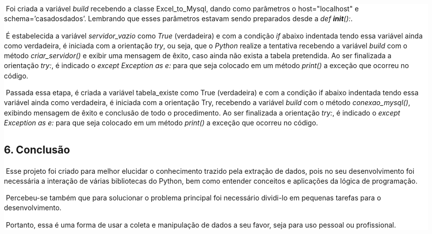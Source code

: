 ​		Foi criada a variável *build* recebendo a classe Excel_to_Mysql, dando como parâmetros o host="localhost" e schema=’casadosdados’. Lembrando que esses parâmetros estavam sendo preparados desde a *def __init__():*.

​		É estabelecida a variável *servidor_vazio* como *True* (verdadeira) e com a condição *if* abaixo indentada tendo essa variável ainda como verdadeira, é iniciada com a orientação *try*, ou seja, que o *Python* realize a tentativa recebendo a variável *build* com o método *criar_servidor()* e exibir uma mensagem de êxito, caso ainda não exista a tabela pretendida. Ao ser finalizada a orientação *try:*, é indicado o *except Exception as e:* para que seja colocado em um método *print()* a exceção que ocorreu no código.

​		Passada essa etapa, é criada a variável tabela_existe como True (verdadeira) e com a condição if abaixo indentada tendo essa variável ainda como verdadeira, é iniciada com a orientação Try, recebendo a variável *build* com o método *conexao_mysql()*, exibindo mensagem de êxito e conclusão de todo o procedimento. Ao ser finalizada a orientação *try:*, é indicado o *except Exception as e:* para que seja colocado em um método *print()* a exceção que ocorreu no código.



## 6. Conclusão

​		Esse projeto foi criado para melhor elucidar o conhecimento trazido pela extração de dados, pois no seu desenvolvimento foi necessária a interação de várias bibliotecas do Python, bem como entender conceitos e aplicações da lógica de programação.

​		Percebeu-se também que para solucionar o problema principal foi necessário dividi-lo em pequenas tarefas para o desenvolvimento. 

​		Portanto, essa é uma forma de usar a coleta e manipulação de dados a seu favor, seja para uso pessoal ou profissional.
